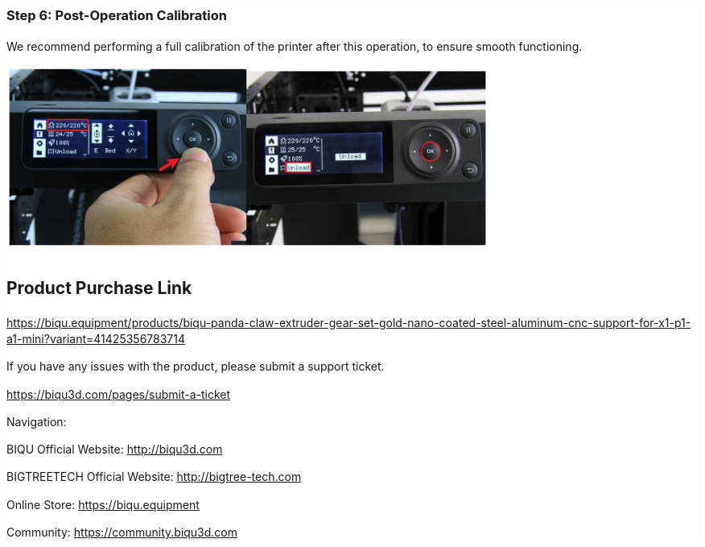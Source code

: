 ### Step 6: Post-Operation Calibration

We recommend performing a full calibration of the printer after this operation, to ensure smooth functioning.

<img src=img/Panda_Claw_P1_X1/Panda_Claw_P1_X1_Guide14.png width="600"/>

## **Product Purchase Link**

https://biqu.equipment/products/biqu-panda-claw-extruder-gear-set-gold-nano-coated-steel-aluminum-cnc-support-for-x1-p1-a1-mini?variant=41425356783714

If you have any issues with the product, please submit a support ticket.

https://biqu3d.com/pages/submit-a-ticket

Navigation:

BIQU Official Website: http://biqu3d.com

BIGTREETECH Official Website: http://bigtree-tech.com

Online Store: https://biqu.equipment

Community: https://community.biqu3d.com
